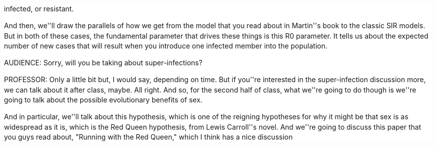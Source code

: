   <span m="66480">infected,</span> <span m="67580">or</span> <span m="68010">resistant.</span></p><p><span
  m="69360">And</span> <span m="69590">then,</span> <span m="69720">we''ll</span>
  <span m="70390">draw</span> <span m="70570">the</span> <span m="70660">parallels</span>
  <span m="71120">of</span> <span m="71200">how</span> <span m="71370">we</span> <span
  m="71460">get</span> <span m="71650">from</span> <span m="72160">the</span> <span
  m="72490">model that</span> <span m="74120">you</span> <span m="74290">read</span>
  <span m="74410">about in</span> <span m="74730">Martin''s</span> <span m="75030">book</span>
  <span m="75350">to</span> <span m="75680">the</span> <span m="75960">classic</span>
  <span m="76320">SIR</span> <span m="76690">models.</span> <span m="77990">But</span>
  <span m="78430">in</span> <span m="78550">both</span> <span m="78810">of</span>
  <span m="78910">these</span> <span m="79160">cases,</span> <span m="79720">the</span>
  <span m="80120">fundamental</span> <span m="80970">parameter</span> <span m="81450">that</span>
  <span m="81550">drives</span> <span m="81870">these</span> <span m="82030">things</span>
  <span m="82630">is</span> <span m="82810">this</span> <span m="83060">R0</span>
  <span m="83700">parameter.</span> <span m="84690">It</span> <span m="85080">tells</span>
  <span m="85320">us</span> <span m="85440">about</span> <span m="86160">the</span>
  <span m="86400">expected</span> <span m="86940">number</span> <span m="89020">of</span>
  <span m="89370">new</span> <span m="89560">cases</span> <span m="90050">that</span>
  <span m="90130">will</span> <span m="90250">result</span> <span m="90610">when</span>
  <span m="90700">you</span> <span m="90800">introduce</span> <span m="91180">one</span>
  <span m="91490">infected</span> <span m="92030">member</span> <span m="92280">into</span>
  <span m="92320">the</span> <span m="92420">population.</span></p><p><span m="93664">AUDIENCE:
  Sorry,</span> <span m="94138">will you</span> <span m="94612">be taking</span> <span
  m="95086">about</span> <span m="95560">super-infections?</span></p><p><span m="97460">PROFESSOR:
  Only</span> <span m="98200">a</span> <span m="98290">little</span> <span m="98570">bit</span>
  <span m="98750">but,</span> <span m="99210">I</span> <span m="99280">would</span>
  <span m="99410">say,</span> <span m="100290">depending</span> <span m="100560">on</span>
  <span m="100640">time.</span> <span m="100920">But</span> <span m="101230">if</span>
  <span m="101550">you''re</span> <span m="101750">interested</span> <span m="102140">in</span>
  <span m="102290">the</span> <span m="102390">super-infection</span> <span m="103060">discussion</span>
  <span m="103530">more,</span> <span m="104160">we</span> <span m="104330">can</span>
  <span m="104440">talk</span> <span m="104620">about it</span> <span m="104750">after</span>
  <span m="104980">class,</span> <span m="105290">maybe.</span> <span m="106200">All
  right.</span> <span m="110360">And so,</span> <span m="110470">for the</span> <span
  m="110550">second</span> <span m="110770">half of</span> <span m="110920">class,</span>
  <span m="111150">what we''re</span> <span m="111390">going</span> <span m="111520">to</span>
  <span m="111560">do</span> <span m="111680">though</span> <span m="111980">is</span>
  <span m="112050">we''re</span> <span m="112110">going</span> <span m="112190">to</span>
  <span m="112590">talk</span> <span m="112840">about</span> <span m="113180">the</span>
  <span m="113300">possible</span> <span m="113740">evolutionary</span> <span m="114670">benefits</span>
  <span m="115020">of</span> <span m="115100">sex.</span></p><p><span m="116320">And</span>
  <span m="116610">in</span> <span m="116710">particular,</span> <span m="117620">we''ll</span>
  <span m="117740">talk</span> <span m="117950">about</span> <span m="118410">this</span>
  <span m="118610">hypothesis,</span> <span m="119510">which</span> <span m="119700">is</span>
  <span m="120070">one</span> <span m="120310">of</span> <span m="120400">the</span>
  <span m="120550">reigning</span> <span m="120800">hypotheses</span> <span m="121380">for</span>
  <span m="121490">why</span> <span m="121760">it</span> <span m="121830">might</span>
  <span m="122110">be</span> <span m="122260">that</span> <span m="122510">sex</span>
  <span m="122800">is as</span> <span m="122920">widespread</span> <span m="123380">as</span>
  <span m="123510">it</span> <span m="123590">is,</span> <span m="124280">which</span>
  <span m="124430">is</span> <span m="124890">the</span> <span m="125150">Red</span>
  <span m="125350">Queen</span> <span m="125640">hypothesis,</span> <span m="127070">from</span>
  <span m="127810">Lewis</span> <span m="128030">Carroll''s</span> <span m="128449">novel.</span>
  <span m="130970">And</span> <span m="131150">we''re</span> <span m="131260">going</span>
  <span m="131340">to</span> <span m="131420">discuss</span> <span m="131810">this</span>
  <span m="131950">paper</span> <span m="132410">that</span> <span m="132690">you</span>
  <span m="133050">guys</span> <span m="133290">read</span> <span m="133420">about,</span>
  <span m="133730">&quot;Running</span> <span m="134200">with</span> <span m="134290">the</span>
  <span m="134350">Red</span> <span m="134500">Queen,&quot;</span> <span m="134740">which</span>
  <span m="134890">I</span> <span m="134920">think</span> <span m="136370">has</span>
  <span m="136520">a</span> <span m="136560">nice</span> <span m="136750">discussion</span>
